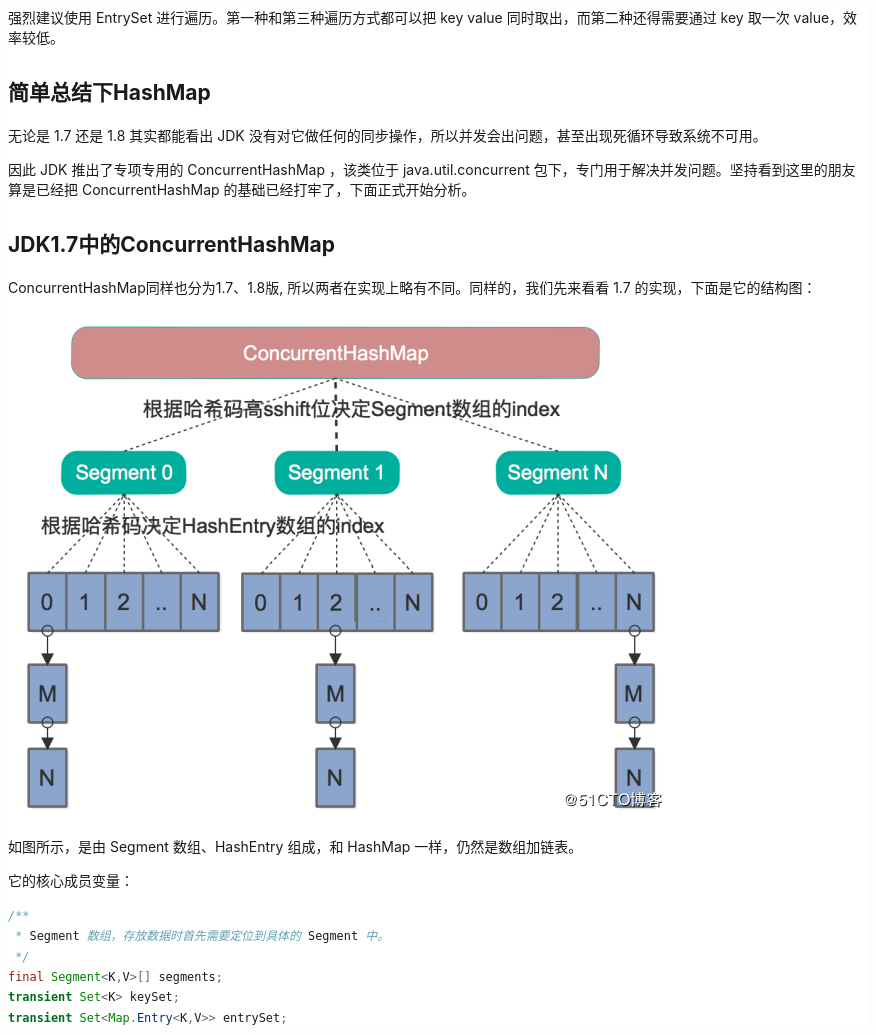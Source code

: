 强烈建议使用 EntrySet 进行遍历。第一种和第三种遍历方式都可以把 key value 同时取出，而第二种还得需要通过 key 取一次 value，效率较低。

## 简单总结下HashMap

无论是 1.7 还是 1.8 其实都能看出 JDK 没有对它做任何的同步操作，所以并发会出问题，甚至出现死循环导致系统不可用。

因此 JDK 推出了专项专用的 ConcurrentHashMap ，该类位于 java.util.concurrent 包下，专门用于解决并发问题。坚持看到这里的朋友算是已经把 ConcurrentHashMap 的基础已经打牢了，下面正式开始分析。

## JDK1.7中的ConcurrentHashMap

ConcurrentHashMap同样也分为1.7、1.8版, 所以两者在实现上略有不同。同样的，我们先来看看 1.7 的实现，下面是它的结构图：

![JDK1.7中的ConcurrentHashMap](images/Chapter09ThreadExtend/JDK1.7中的ConcurrentHashMap.png)

如图所示，是由 Segment 数组、HashEntry 组成，和 HashMap 一样，仍然是数组加链表。

它的核心成员变量：

```java
/**
 * Segment 数组，存放数据时首先需要定位到具体的 Segment 中。
 */
final Segment<K,V>[] segments;
transient Set<K> keySet;
transient Set<Map.Entry<K,V>> entrySet;
```
